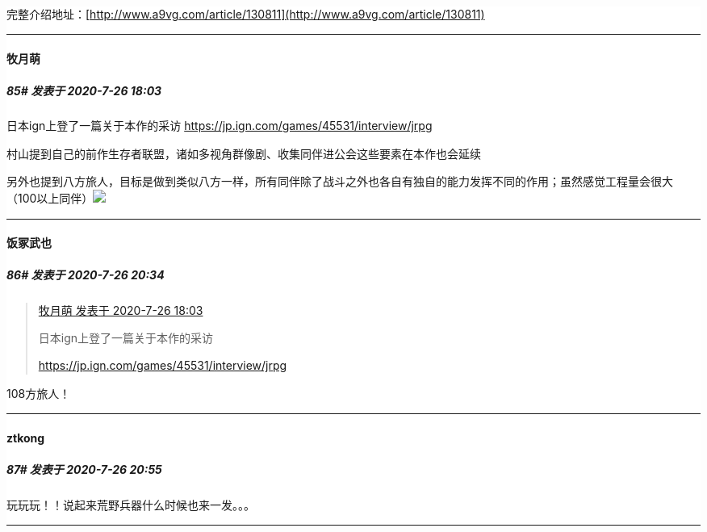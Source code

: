 完整介绍地址：[http://www.a9vg.com/article/130811](http://www.a9vg.com/article/130811)









-----

####  牧月萌  
##### 85#       发表于 2020-7-26 18:03




日本ign上登了一篇关于本作的采访
https://jp.ign.com/games/45531/interview/jrpg

村山提到自己的前作生存者联盟，诸如多视角群像剧、收集同伴进公会这些要素在本作也会延续

另外也提到八方旅人，目标是做到类似八方一样，所有同伴除了战斗之外也各自有独自的能力发挥不同的作用；虽然感觉工程量会很大（100以上同伴）<img src="https://static.saraba1st.com/image/smiley/face2017/018.png" referrerpolicy="no-referrer">







-----

####  饭冢武也  
##### 86#       发表于 2020-7-26 20:34



<blockquote><a href="httphttps://bbs.saraba1st.com/2b/forum.php?mod=redirect&amp;goto=findpost&amp;pid=48221158&amp;ptid=1951168" target="_blank">牧月萌 发表于 2020-7-26 18:03</a>

日本ign上登了一篇关于本作的采访

https://jp.ign.com/games/45531/interview/jrpg</blockquote>
108方旅人！







-----

####  ztkong  
##### 87#       发表于 2020-7-26 20:55




玩玩玩！！说起来荒野兵器什么时候也来一发。。。







-----
